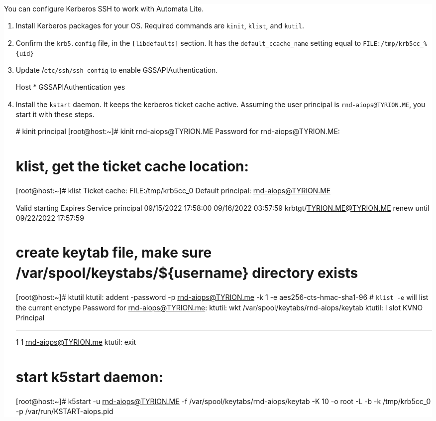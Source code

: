 </chapter>


<chapter title="Install Kerberos SSH" collapsible="true" level="5">

You can configure Kerberos SSH to work with Automata Lite.

1. Install Kerberos packages for your OS. Required commands are `kinit`, `klist`, and `kutil`.

2. Confirm the `krb5.config` file, in the `[libdefaults]` section. It has the `default_ccache_name` setting equal to `FILE:/tmp/krb5cc_%{uid}`

3. Update /`etc/ssh/ssh_config` to enable GSSAPIAuthentication.

    <code-block lang="Bash">
    Host *
         GSSAPIAuthentication yes
    </code-block>

4. Install the `kstart` daemon. It keeps the kerberos ticket cache active. Assuming the user principal is `rnd-aiops@TYRION.ME`, you start it with these steps.

    <code-block lang="Bash">
    # kinit principal
    [root@host:~]# kinit rnd-aiops@TYRION.ME
    Password for rnd-aiops@TYRION.ME:
    
    # klist, get the ticket cache location:
    [root@host:~]# klist
    Ticket cache: FILE:/tmp/krb5cc_0
    Default principal: rnd-aiops@TYRION.ME
    
    Valid starting       Expires              Service principal
    09/15/2022 17:58:00  09/16/2022 03:57:59  krbtgt/TYRION.ME@TYRION.ME
    renew until 09/22/2022 17:57:59

    # create keytab file, make sure /var/spool/keystabs/${username} directory exists
    [root@host:~]# ktutil
    ktutil:  addent -password -p rnd-aiops@TYRION.me -k 1 -e aes256-cts-hmac-sha1-96  # `klist -e` will list the current enctype
    Password for rnd-aiops@TYRION.me:
    ktutil:  wkt /var/spool/keytabs/rnd-aiops/keytab
    ktutil:  l
    slot KVNO Principal
    ---- ---- ---------------------------------------------------------------------
    1    1                          rnd-aiops@TYRION.me
    ktutil:  exit
    
    # start k5start daemon:
    [root@host:~]# k5start -u rnd-aiops@TYRION.ME -f /var/spool/keytabs/rnd-aiops/keytab -K 10 -o root -L -b -k /tmp/krb5cc_0 -p /var/run/KSTART-aiops.pid
    </code-block>
